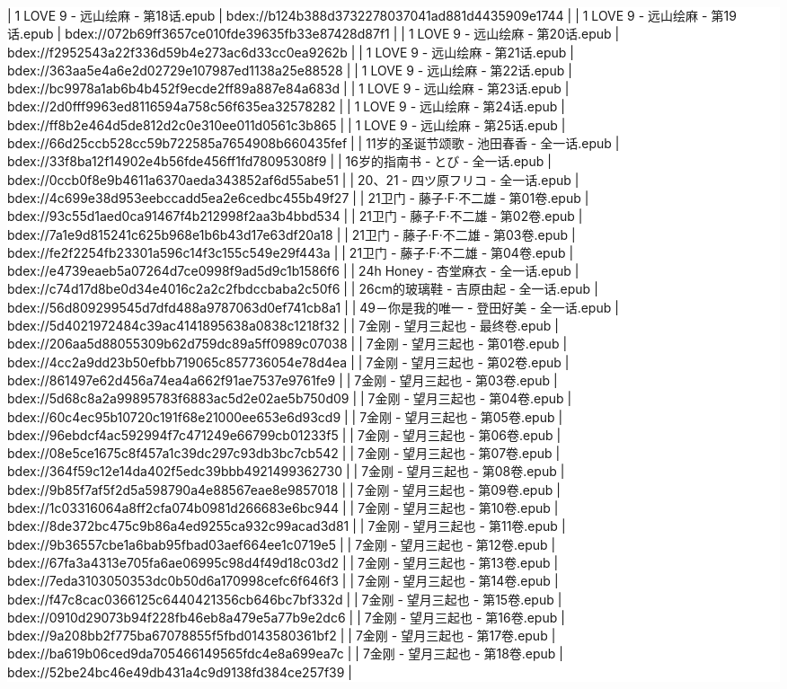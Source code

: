 | 1 LOVE 9 - 远山绘麻 - 第18话.epub | bdex://b124b388d3732278037041ad881d4435909e1744 |
| 1 LOVE 9 - 远山绘麻 - 第19话.epub | bdex://072b69ff3657ce010fde39635fb33e87428d87f1 |
| 1 LOVE 9 - 远山绘麻 - 第20话.epub | bdex://f2952543a22f336d59b4e273ac6d33cc0ea9262b |
| 1 LOVE 9 - 远山绘麻 - 第21话.epub | bdex://363aa5e4a6e2d02729e107987ed1138a25e88528 |
| 1 LOVE 9 - 远山绘麻 - 第22话.epub | bdex://bc9978a1ab6b4b452f9ecde2ff89a887e84a683d |
| 1 LOVE 9 - 远山绘麻 - 第23话.epub | bdex://2d0fff9963ed8116594a758c56f635ea32578282 |
| 1 LOVE 9 - 远山绘麻 - 第24话.epub | bdex://ff8b2e464d5de812d2c0e310ee011d0561c3b865 |
| 1 LOVE 9 - 远山绘麻 - 第25话.epub | bdex://66d25ccb528cc59b722585a7654908b660435fef |
| 11岁的圣诞节颂歌 - 池田春香 - 全一话.epub | bdex://33f8ba12f14902e4b56fde456ff1fd78095308f9 |
| 16岁的指南书 - とび - 全一话.epub | bdex://0ccb0f8e9b4611a6370aeda343852af6d55abe51 |
| 20、21 - 四ツ原フリコ - 全一话.epub | bdex://4c699e38d953eebccadd5ea2e6cedbc455b49f27 |
| 21卫门 - 藤子·F·不二雄 - 第01卷.epub | bdex://93c55d1aed0ca91467f4b212998f2aa3b4bbd534 |
| 21卫门 - 藤子·F·不二雄 - 第02卷.epub | bdex://7a1e9d815241c625b968e1b6b43d17e63df20a18 |
| 21卫门 - 藤子·F·不二雄 - 第03卷.epub | bdex://fe2f2254fb23301a596c14f3c155c549e29f443a |
| 21卫门 - 藤子·F·不二雄 - 第04卷.epub | bdex://e4739eaeb5a07264d7ce0998f9ad5d9c1b1586f6 |
| 24h Honey - 杏堂麻衣 - 全一话.epub | bdex://c74d17d8be0d34e4016c2a2c2fbdccbaba2c50f6 |
| 26cm的玻璃鞋 - 吉原由起 - 全一话.epub | bdex://56d809299545d7dfd488a9787063d0ef741cb8a1 |
| 49－你是我的唯一 - 登田好美 - 全一话.epub | bdex://5d4021972484c39ac4141895638a0838c1218f32 |
| 7金刚 - 望月三起也 - 最终卷.epub | bdex://206aa5d88055309b62d759dc89a5ff0989c07038 |
| 7金刚 - 望月三起也 - 第01卷.epub | bdex://4cc2a9dd23b50efbb719065c857736054e78d4ea |
| 7金刚 - 望月三起也 - 第02卷.epub | bdex://861497e62d456a74ea4a662f91ae7537e9761fe9 |
| 7金刚 - 望月三起也 - 第03卷.epub | bdex://5d68c8a2a99895783f6883ac5d2e02ae5b750d09 |
| 7金刚 - 望月三起也 - 第04卷.epub | bdex://60c4ec95b10720c191f68e21000ee653e6d93cd9 |
| 7金刚 - 望月三起也 - 第05卷.epub | bdex://96ebdcf4ac592994f7c471249e66799cb01233f5 |
| 7金刚 - 望月三起也 - 第06卷.epub | bdex://08e5ce1675c8f457a1c39dc297c93db3bc7cb542 |
| 7金刚 - 望月三起也 - 第07卷.epub | bdex://364f59c12e14da402f5edc39bbb4921499362730 |
| 7金刚 - 望月三起也 - 第08卷.epub | bdex://9b85f7af5f2d5a598790a4e88567eae8e9857018 |
| 7金刚 - 望月三起也 - 第09卷.epub | bdex://1c03316064a8ff2cfa074b0981d266683e6bc944 |
| 7金刚 - 望月三起也 - 第10卷.epub | bdex://8de372bc475c9b86a4ed9255ca932c99acad3d81 |
| 7金刚 - 望月三起也 - 第11卷.epub | bdex://9b36557cbe1a6bab95fbad03aef664ee1c0719e5 |
| 7金刚 - 望月三起也 - 第12卷.epub | bdex://67fa3a4313e705fa6ae06995c98d4f49d18c03d2 |
| 7金刚 - 望月三起也 - 第13卷.epub | bdex://7eda3103050353dc0b50d6a170998cefc6f646f3 |
| 7金刚 - 望月三起也 - 第14卷.epub | bdex://f47c8cac0366125c6440421356cb646bc7bf332d |
| 7金刚 - 望月三起也 - 第15卷.epub | bdex://0910d29073b94f228fb46eb8a479e5a77b9e2dc6 |
| 7金刚 - 望月三起也 - 第16卷.epub | bdex://9a208bb2f775ba67078855f5fbd0143580361bf2 |
| 7金刚 - 望月三起也 - 第17卷.epub | bdex://ba619b06ced9da705466149565fdc4e8a699ea7c |
| 7金刚 - 望月三起也 - 第18卷.epub | bdex://52be24bc46e49db431a4c9d9138fd384ce257f39 |